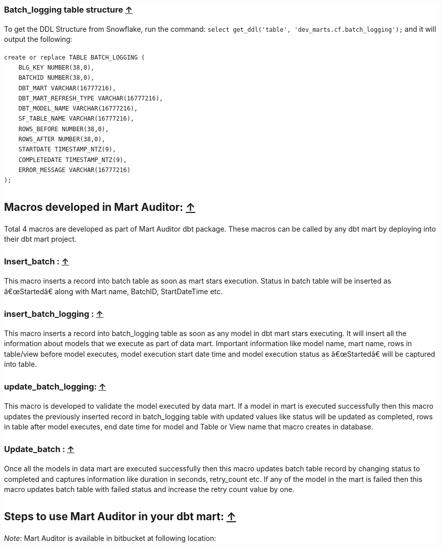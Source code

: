 ###	Batch_logging table structure [↑](#toc-)
To get the DDL Structure from Snowflake, run the command: `select get_ddl('table', 'dev_marts.cf.batch_logging');` and it will output the following:

```jql
create or replace TABLE BATCH_LOGGING (
	BLG_KEY NUMBER(38,0),
	BATCHID NUMBER(38,0),
	DBT_MART VARCHAR(16777216),
	DBT_MART_REFRESH_TYPE VARCHAR(16777216),
	DBT_MODEL_NAME VARCHAR(16777216),
	SF_TABLE_NAME VARCHAR(16777216),
	ROWS_BEFORE NUMBER(38,0),
	ROWS_AFTER NUMBER(38,0),
	STARTDATE TIMESTAMP_NTZ(9),
	COMPLETEDATE TIMESTAMP_NTZ(9),
	ERROR_MESSAGE VARCHAR(16777216)
);
```

##	Macros developed in Mart Auditor:  [↑](#toc-)
Total 4 macros are developed as part of Mart Auditor dbt package. These macros can be called by any dbt mart by deploying into their dbt mart project.

###	Insert_batch : [↑](#toc-) 
This macro inserts a record into batch table as soon as mart stars execution. Status in batch table will be inserted as â€œStartedâ€ along with Mart name, BatchID, StartDateTime etc.

###	insert_batch_logging : [↑](#toc-)
This macro inserts a record into batch_logging table as soon as any model in dbt mart stars executing. It will insert all the information about models that we execute as part of data mart. Important information like model name, mart name, rows in table/view before model executes, model execution start date time and model execution status as â€œStartedâ€ will be captured into table.

###	update_batch_logging: [↑](#toc-) 
This macro is developed to validate the model executed by data mart. If a model in mart is executed successfully then this macro updates the previously inserted record in batch_logging table with updated values like status will be updated as completed, rows in table after model executes, end date time for model and Table or View name that macro creates in database.

###	Update_batch : [↑](#toc-)
Once all the models in data mart are executed successfully then this macro updates batch table record by changing status to completed and captures information like duration in seconds, retry_count etc. If any of the model in the mart is failed then this macro updates batch table with failed status and increase the retry count value by one.

##	Steps to use Mart Auditor in your dbt mart: [↑](#toc-) 

*Note*: Mart Auditor is available in bitbucket at following location: 

